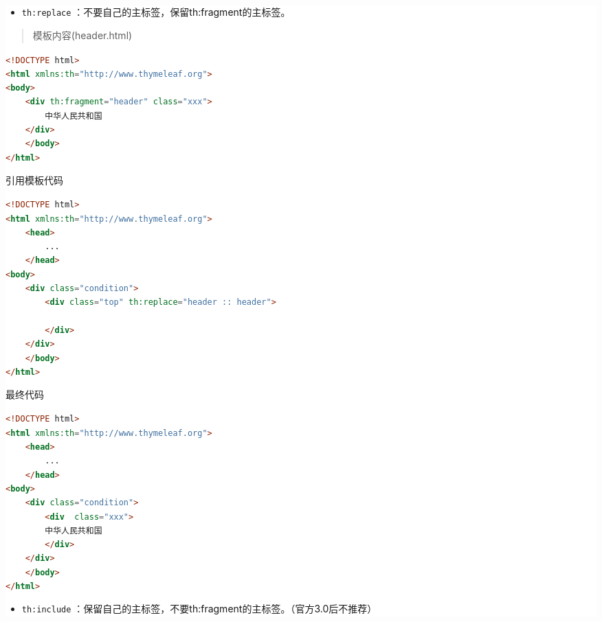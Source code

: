 

- `th:replace` ：不要自己的主标签，保留th:fragment的主标签。



> 模板内容(header.html)

```html
<!DOCTYPE html>
<html xmlns:th="http://www.thymeleaf.org">
<body>
	<div th:fragment="header" class="xxx">
    	中华人民共和国
    </div>
    </body>
</html>
```

引用模板代码

```html
<!DOCTYPE html>
<html xmlns:th="http://www.thymeleaf.org">
    <head>
        ...
    </head>
<body>
	<div class="condition">
        <div class="top" th:replace="header :: header">
            
        </div>
    </div>
    </body>
</html>
```

最终代码

```html
<!DOCTYPE html>
<html xmlns:th="http://www.thymeleaf.org">
    <head>
        ...
    </head>
<body>
	<div class="condition">
        <div  class="xxx">
    	中华人民共和国
    	</div>
    </div>
    </body>
</html>
```



- `th:include` ：保留自己的主标签，不要th:fragment的主标签。（官方3.0后不推荐）
